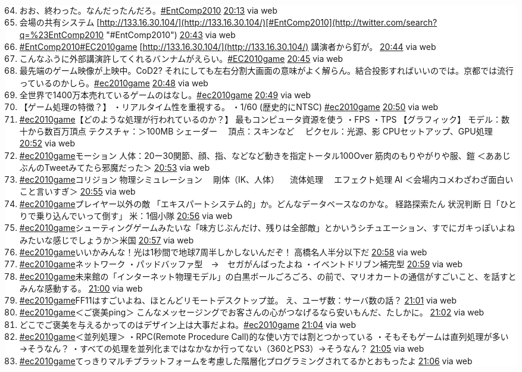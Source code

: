 64.  <span><span>おお、終わった。なんだったんだろ。[#EntComp2010](http://twitter.com/search?q=%23EntComp2010 "#EntComp2010")</span> <span>[<span>20:13</span>](http://twitter.com/o_ob/status/28479914646) <span>via web</span></span></span>
65.  <span><span>会場の共有システム [http://133.16.30.104/](http://133.16.30.104/)[#EntComp2010](http://twitter.com/search?q=%23EntComp2010 "#EntComp2010")</span> <span>[<span>20:43</span>](http://twitter.com/o_ob/status/28481241329) <span>via web</span></span></span>
66.  <span><span>[#EntComp2010](http://twitter.com/search?q=%23EntComp2010 "#EntComp2010")[#EC2010game](http://twitter.com/search?q=%23EC2010game "#EC2010game") [http://133.16.30.104/](http://133.16.30.104/) 講演者から釘が。</span> <span>[<span>20:44</span>](http://twitter.com/o_ob/status/28481287604) <span>via web</span></span></span>
67.  <span><span>こんなふうに外部講演許してくれるバンナムがえらい。[#EC2010game](http://twitter.com/search?q=%23EC2010game "#EC2010game")</span> <span>[<span>20:45</span>](http://twitter.com/o_ob/status/28481323083) <span>via web</span></span></span>
68.  <span><span>最先端のゲーム映像が上映中。CoD2? それにしても左右分割大画面の意味がよく解らん。結合投影すればいいのでは。京都では流行っているのかしら。[#ec2010game](http://twitter.com/search?q=%23ec2010game "#ec2010game")</span> <span>[<span>20:48</span>](http://twitter.com/o_ob/status/28481471784) <span>via web</span></span></span>
69.  <span><span>全世界で1400万本売れているゲームのはなし。[#ec2010game](http://twitter.com/search?q=%23ec2010game "#ec2010game")</span> <span>[<span>20:49</span>](http://twitter.com/o_ob/status/28481500302) <span>via web</span></span></span>
70.  <span><span>【ゲーム処理の特徴？】 ・リアルタイム性を重視する。 ・1/60 (歴史的にNTSC) [#ec2010game](http://twitter.com/search?q=%23ec2010game "#ec2010game")</span> <span>[<span>20:50</span>](http://twitter.com/o_ob/status/28481540592) <span>via web</span></span></span>
71.  <span><span>[#ec2010game](http://twitter.com/search?q=%23ec2010game "#ec2010game")【どのような処理が行われているのか？】 最もコンピュータ資源を使う ・FPS ・TPS 【グラフィック】 モデル：数十から数百万頂点 テクスチャ：＞100MB シェーダー 　頂点：スキンなど 　ピクセル：光源、影 CPUセットアップ、GPU処理</span> <span>[<span>20:52</span>](http://twitter.com/o_ob/status/28481620845) <span>via web</span></span></span>
72.  <span><span>[#ec2010game](http://twitter.com/search?q=%23ec2010game "#ec2010game")モーション 人体：20ー30関節、顔、指、などなど動きを指定トータル100Over 筋肉のもりやがりや服、鎧 ＜ああじぶんのTweetみてたら邪魔だった＞</span> <span>[<span>20:53</span>](http://twitter.com/o_ob/status/28481672841) <span>via web</span></span></span>
73.  <span><span>[#ec2010game](http://twitter.com/search?q=%23ec2010game "#ec2010game")コリジョン 物理シミュレーション 　剛体（IK、人体） 　流体処理 　エフェクト処理 AI ＜会場内コメわざわざ面白いこと言いすぎ＞</span> <span>[<span>20:55</span>](http://twitter.com/o_ob/status/28481759927) <span>via web</span></span></span>
74.  <span><span>[#ec2010game](http://twitter.com/search?q=%23ec2010game "#ec2010game")プレイヤー以外の敵 「エキスパートシステム的」か。どんなデータベースなのかな。 経路探索たん 状況判断 日「ひとりで乗り込んでいって倒す」 米：1個小隊</span> <span>[<span>20:56</span>](http://twitter.com/o_ob/status/28481832938) <span>via web</span></span></span>
75.  <span><span>[#ec2010game](http://twitter.com/search?q=%23ec2010game "#ec2010game")シューティングゲームみたいな「味方じぶんだけ、残りは全部敵」とかいうシチュエーション、すでにガキっぽいよねみたいな感じでしょうか＞米国</span> <span>[<span>20:57</span>](http://twitter.com/o_ob/status/28481872432) <span>via web</span></span></span>
76.  <span><span>[#ec2010game](http://twitter.com/search?q=%23ec2010game "#ec2010game")いいかみんな！光は1秒間で地球7周半しかしないんだぞ！ 高橋名人半分以下だ</span> <span>[<span>20:58</span>](http://twitter.com/o_ob/status/28481906935) <span>via web</span></span></span>
77.  <span><span>[#ec2010game](http://twitter.com/search?q=%23ec2010game "#ec2010game")ネットワーク ・パッドバッファ型　→　セガがんばったよね ・イベントドリブン補完型</span> <span>[<span>20:59</span>](http://twitter.com/o_ob/status/28481952947) <span>via web</span></span></span>
78.  <span><span>[#ec2010game](http://twitter.com/search?q=%23ec2010game "#ec2010game")未来館の「インターネット物理モデル」の白黒ボールごろごろ、の前で、マリオカートの通信がすごいこと、を話すとみんな感動する。</span> <span>[<span>21:00</span>](http://twitter.com/o_ob/status/28482007962) <span>via web</span></span></span>
79.  <span><span>[#ec2010game](http://twitter.com/search?q=%23ec2010game "#ec2010game")FF11はすごいよね、ほとんどリモートデスクトップ並。 え、ユーザ数：サーバ数の話？</span> <span>[<span>21:01</span>](http://twitter.com/o_ob/status/28482059659) <span>via web</span></span></span>
80.  <span><span>[#ec2010game](http://twitter.com/search?q=%23ec2010game "#ec2010game")＜ご褒美ping＞ こんなメッセージングでお客さんの心がつなげるなら安いもんだ、たしかに。</span> <span>[<span>21:02</span>](http://twitter.com/o_ob/status/28482102025) <span>via web</span></span></span>
81.  <span><span>どこでご褒美を与えるかってのはデザイン上は大事だよね。[#ec2010game](http://twitter.com/search?q=%23ec2010game "#ec2010game")</span> <span>[<span>21:04</span>](http://twitter.com/o_ob/status/28482159294) <span>via web</span></span></span>
82.  <span><span>[#ec2010game](http://twitter.com/search?q=%23ec2010game "#ec2010game")＜並列処理＞ ・RPC(Remote Procedure Call)的な使い方では割とつかっている ・そもそもゲームは直列処理が多い　→そうなん？ ・すべての処理を並列化まではなかなか行ってない（360とPS3）→そうなん？</span> <span>[<span>21:05</span>](http://twitter.com/o_ob/status/28482229754) <span>via web</span></span></span>
83.  <span><span>[#ec2010game](http://twitter.com/search?q=%23ec2010game "#ec2010game")てっきりマルチプラットフォームを考慮した階層化プログラミングされてるかとおもったよ</span> <span>[<span>21:06</span>](http://twitter.com/o_ob/status/28482248635) <span>via web</span></span></span>
